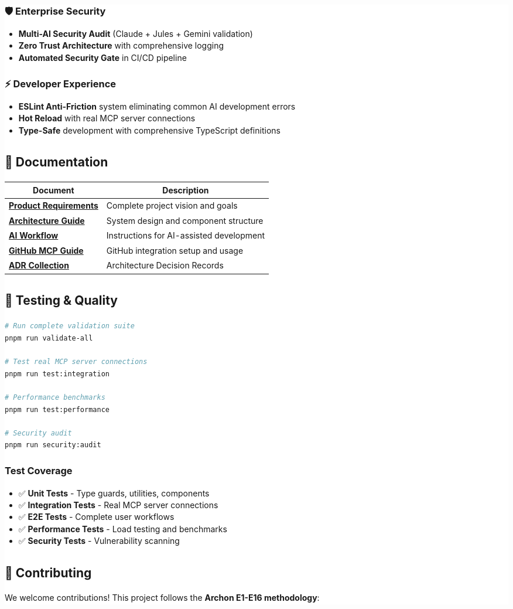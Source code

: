 ### 🛡️ **Enterprise Security**
- **Multi-AI Security Audit** (Claude + Jules + Gemini validation)
- **Zero Trust Architecture** with comprehensive logging
- **Automated Security Gate** in CI/CD pipeline

### ⚡ **Developer Experience**
- **ESLint Anti-Friction** system eliminating common AI development errors
- **Hot Reload** with real MCP server connections
- **Type-Safe** development with comprehensive TypeScript definitions

## 📖 **Documentation**

| Document | Description |
|----------|-------------|
| [**Product Requirements**](docs/PRD.md) | Complete project vision and goals |
| [**Architecture Guide**](docs/PROJECT_STRUCTURE.md) | System design and component structure |
| [**AI Workflow**](docs/WORKFLOW_FOR_AI.md) | Instructions for AI-assisted development |
| [**GitHub MCP Guide**](docs/GITHUB_MCP_GUIDE.md) | GitHub integration setup and usage |
| [**ADR Collection**](docs/ADR/) | Architecture Decision Records |

## 🧪 **Testing & Quality**

```bash
# Run complete validation suite
pnpm run validate-all

# Test real MCP server connections  
pnpm run test:integration

# Performance benchmarks
pnpm run test:performance

# Security audit
pnpm run security:audit
```

### Test Coverage
- ✅ **Unit Tests** - Type guards, utilities, components
- ✅ **Integration Tests** - Real MCP server connections
- ✅ **E2E Tests** - Complete user workflows  
- ✅ **Performance Tests** - Load testing and benchmarks
- ✅ **Security Tests** - Vulnerability scanning

## 🤝 **Contributing**

We welcome contributions! This project follows the **Archon E1-E16 methodology**:
